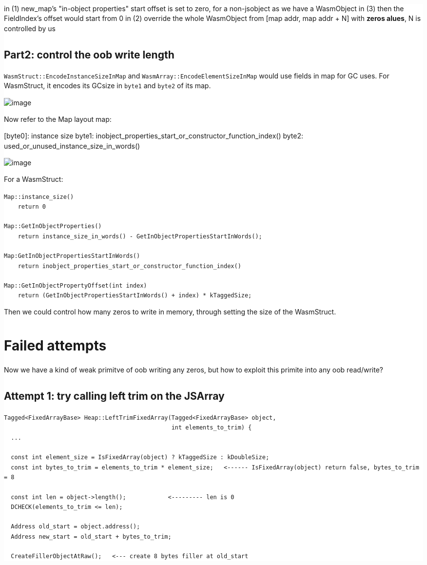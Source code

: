 
in (1) new_map’s "in-object properties" start offset is set to zero, for a non-jsobject as we have a WasmObject
in (3) then the FieldIndex’s offset would start from 0
in (2) override the whole WasmObject from [map addr, map addr + N] with **zeros alues**, N is controlled by us

## Part2: control the oob write length

`WasmStruct::EncodeInstanceSizeInMap` and `WasmArray::EncodeElementSizeInMap` would use fields in map for GC uses.
For WasmStruct, it encodes its GCsize in `byte1` and `byte2` of its map. 

![image](https://github.com/buptsb/blog/assets/666724/6ddd5b96-58a9-427d-832a-65fbef125bcf)

Now refer to the Map layout map:

[byte0]: instance size
byte1: inobject_properties_start_or_constructor_function_index()
byte2: used_or_unused_instance_size_in_words()

![image](https://github.com/buptsb/blog/assets/666724/c9f66709-489d-4028-b6ba-4b5c6c7db2d2)

For a WasmStruct:

```
Map::instance_size()
	return 0

Map::GetInObjectProperties()	
	return instance_size_in_words() - GetInObjectPropertiesStartInWords();

Map:GetInObjectPropertiesStartInWords()
	return inobject_properties_start_or_constructor_function_index()

Map::GetInObjectPropertyOffset(int index)
	return (GetInObjectPropertiesStartInWords() + index) * kTaggedSize;
```

Then we could control how many zeros to write in memory, through setting the size of the WasmStruct.

# Failed attempts

Now we have a kind of weak primitve of oob writing any zeros, but how to exploit this primite into any oob read/write?

## Attempt 1: try calling left trim on the JSArray

```
Tagged<FixedArrayBase> Heap::LeftTrimFixedArray(Tagged<FixedArrayBase> object,
                                                int elements_to_trim) {
  ...

  const int element_size = IsFixedArray(object) ? kTaggedSize : kDoubleSize;   
  const int bytes_to_trim = elements_to_trim * element_size;   <------ IsFixedArray(object) return false, bytes_to_trim = 8

  const int len = object->length();            <--------- len is 0
  DCHECK(elements_to_trim <= len);
  
  Address old_start = object.address();
  Address new_start = old_start + bytes_to_trim;

  CreateFillerObjectAtRaw();   <--- create 8 bytes filler at old_start

```